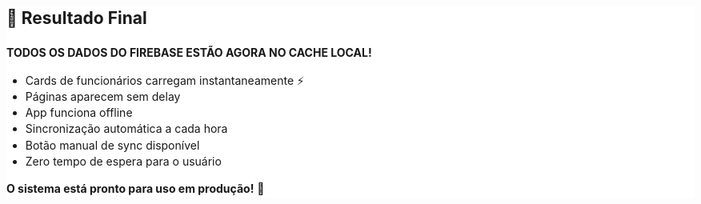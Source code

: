 
## 🎉 Resultado Final

**TODOS OS DADOS DO FIREBASE ESTÃO AGORA NO CACHE LOCAL!**

- Cards de funcionários carregam instantaneamente ⚡
- Páginas aparecem sem delay
- App funciona offline
- Sincronização automática a cada hora
- Botão manual de sync disponível
- Zero tempo de espera para o usuário

**O sistema está pronto para uso em produção!** 🚀
